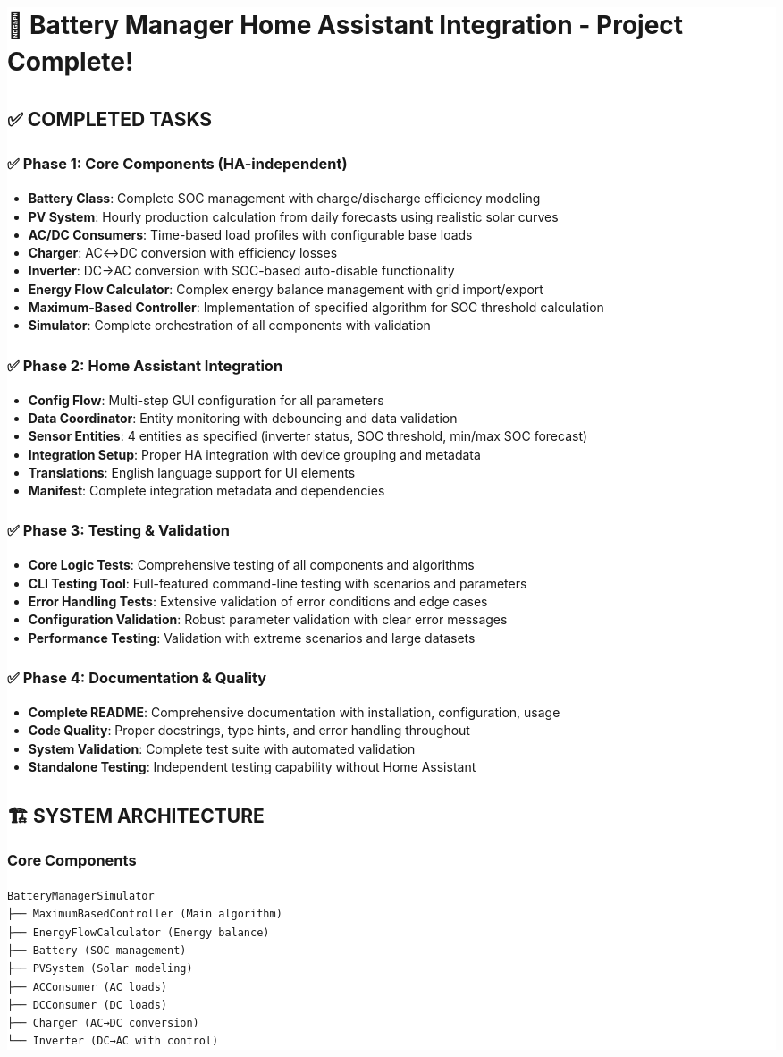 # 🎉 Battery Manager Home Assistant Integration - Project Complete!

## ✅ COMPLETED TASKS

### ✅ Phase 1: Core Components (HA-independent)
- **Battery Class**: Complete SOC management with charge/discharge efficiency modeling
- **PV System**: Hourly production calculation from daily forecasts using realistic solar curves
- **AC/DC Consumers**: Time-based load profiles with configurable base loads
- **Charger**: AC↔DC conversion with efficiency losses
- **Inverter**: DC→AC conversion with SOC-based auto-disable functionality
- **Energy Flow Calculator**: Complex energy balance management with grid import/export
- **Maximum-Based Controller**: Implementation of specified algorithm for SOC threshold calculation
- **Simulator**: Complete orchestration of all components with validation

### ✅ Phase 2: Home Assistant Integration
- **Config Flow**: Multi-step GUI configuration for all parameters
- **Data Coordinator**: Entity monitoring with debouncing and data validation
- **Sensor Entities**: 4 entities as specified (inverter status, SOC threshold, min/max SOC forecast)
- **Integration Setup**: Proper HA integration with device grouping and metadata
- **Translations**: English language support for UI elements
- **Manifest**: Complete integration metadata and dependencies

### ✅ Phase 3: Testing & Validation
- **Core Logic Tests**: Comprehensive testing of all components and algorithms
- **CLI Testing Tool**: Full-featured command-line testing with scenarios and parameters
- **Error Handling Tests**: Extensive validation of error conditions and edge cases
- **Configuration Validation**: Robust parameter validation with clear error messages
- **Performance Testing**: Validation with extreme scenarios and large datasets

### ✅ Phase 4: Documentation & Quality
- **Complete README**: Comprehensive documentation with installation, configuration, usage
- **Code Quality**: Proper docstrings, type hints, and error handling throughout
- **System Validation**: Complete test suite with automated validation
- **Standalone Testing**: Independent testing capability without Home Assistant

## 🏗️ SYSTEM ARCHITECTURE

### Core Components
```
BatteryManagerSimulator
├── MaximumBasedController (Main algorithm)
├── EnergyFlowCalculator (Energy balance)
├── Battery (SOC management)
├── PVSystem (Solar modeling)
├── ACConsumer (AC loads)
├── DCConsumer (DC loads)
├── Charger (AC→DC conversion)
└── Inverter (DC→AC with control)
```
